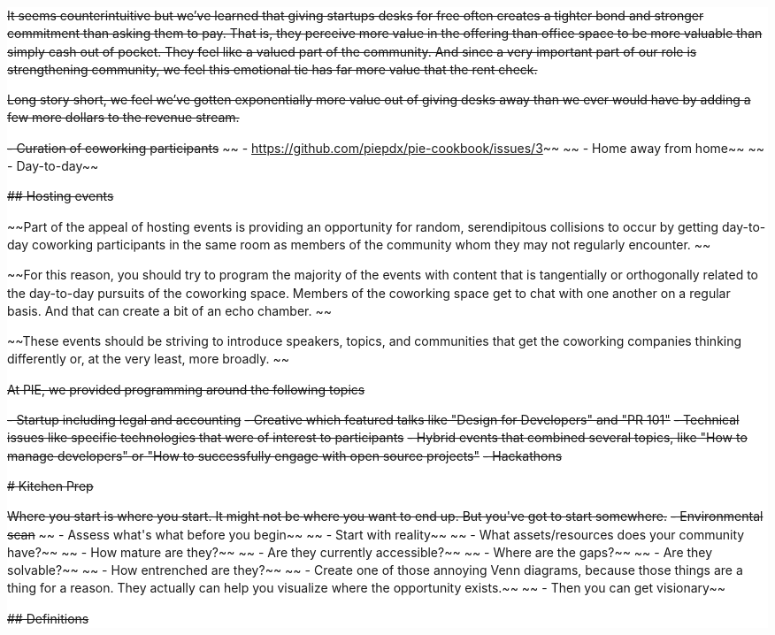 ~~It seems counterintuitive but we’ve learned that giving startups desks for free often creates a tighter bond and stronger commitment than asking them to pay. That is, they perceive more value in the offering than office space to be more valuable than simply cash out of pocket. They feel like a valued part of the community. And since a very important part of our role is strengthening community, we feel this emotional tie has far more value that the rent check.~~

~~Long story short, we feel we’ve gotten exponentially more value out of giving desks away than we ever would have by adding a few more dollars to the revenue stream.~~

~~- Curation of coworking participants~~
~~	- https://github.com/piepdx/pie-cookbook/issues/3~~
~~	- Home away from home~~
~~	- Day-to-day~~

~~## Hosting events~~

~~Part of the appeal of hosting events is providing an opportunity for random, serendipitous collisions to occur by getting day-to-day coworking participants in the same room as members of the community whom they may not regularly encounter. ~~

~~For this reason, you should try to program the majority of the events with content that is tangentially or orthogonally related to the day-to-day pursuits of the coworking space. Members of the coworking space get to chat with one another on a regular basis. And that can create a bit of an echo chamber. ~~

~~These events should be striving to introduce speakers, topics, and communities that get the coworking companies thinking differently or, at the very least, more broadly. ~~

~~At PIE, we provided programming around the following topics~~

~~- Startup including legal and accounting~~
~~- Creative which featured talks like "Design for Developers" and "PR 101"~~
~~- Technical issues like specific technologies that were of interest to participants~~
~~- Hybrid events that combined several topics, like "How to manage developers" or "How to successfully engage with open source projects"~~
~~- Hackathons~~

~~# Kitchen Prep~~

~~Where you start is where you start. It might not be where you want to end up. But you've got to start somewhere.~~
~~- Environmental scan~~
~~	- Assess what's what before you begin~~
~~	- Start with reality~~
~~	- What assets/resources does your community have?~~
~~		- How mature are they?~~
~~		- Are they currently accessible?~~
~~	- Where are the gaps?~~
~~		- Are they solvable?~~
~~		- How entrenched are they?~~
~~	- Create one of those annoying Venn diagrams, because those things are a thing for a reason. They actually can help you visualize where the opportunity exists.~~
~~	- Then you can get visionary~~

~~## Definitions~~

